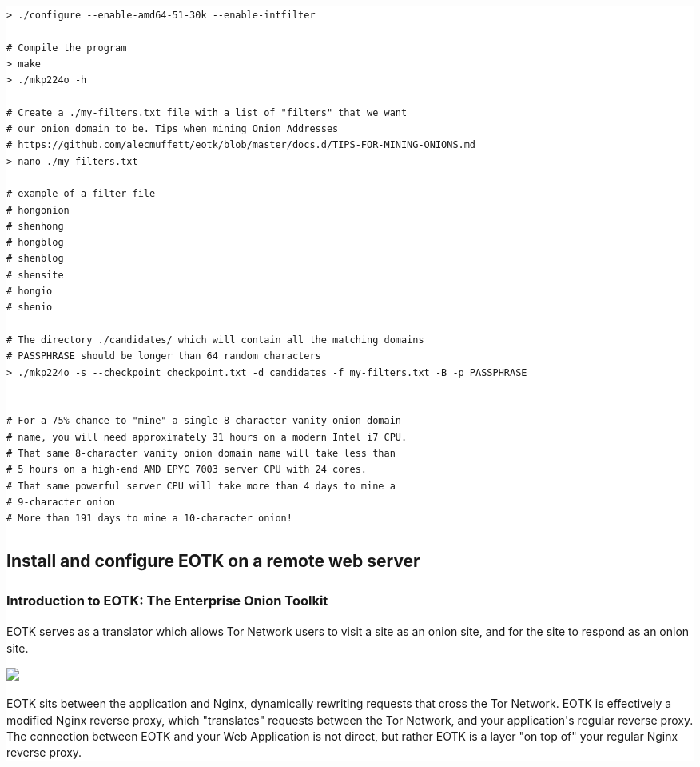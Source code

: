 ```
> ./configure --enable-amd64-51-30k --enable-intfilter

# Compile the program
> make
> ./mkp224o -h

# Create a ./my-filters.txt file with a list of "filters" that we want 
# our onion domain to be. Tips when mining Onion Addresses 
# https://github.com/alecmuffett/eotk/blob/master/docs.d/TIPS-FOR-MINING-ONIONS.md
> nano ./my-filters.txt

# example of a filter file
# hongonion
# shenhong
# hongblog
# shenblog
# shensite
# hongio
# shenio

# The directory ./candidates/ which will contain all the matching domains
# PASSPHRASE should be longer than 64 random characters
> ./mkp224o -s --checkpoint checkpoint.txt -d candidates -f my-filters.txt -B -p PASSPHRASE


# For a 75% chance to "mine" a single 8-character vanity onion domain 
# name, you will need approximately 31 hours on a modern Intel i7 CPU. 
# That same 8-character vanity onion domain name will take less than 
# 5 hours on a high-end AMD EPYC 7003 server CPU with 24 cores. 
# That same powerful server CPU will take more than 4 days to mine a 
# 9-character onion
# More than 191 days to mine a 10-character onion!
```

## [](#header-2)Install and configure EOTK on a remote web server

### [](#header-3)Introduction to EOTK: The Enterprise Onion Toolkit

EOTK serves as a translator which allows Tor Network users to visit a site as an onion site, and for the site to respond as an onion site.

![](../eotk-installation-images/1.png)

EOTK sits between the application and Nginx, dynamically rewriting requests that cross the Tor Network.
EOTK is effectively a modified Nginx reverse proxy, which "translates" requests between the Tor Network, and your application's regular reverse proxy.
The connection between EOTK and your Web Application is not direct, but rather EOTK is a layer "on top of" your regular Nginx reverse proxy.
